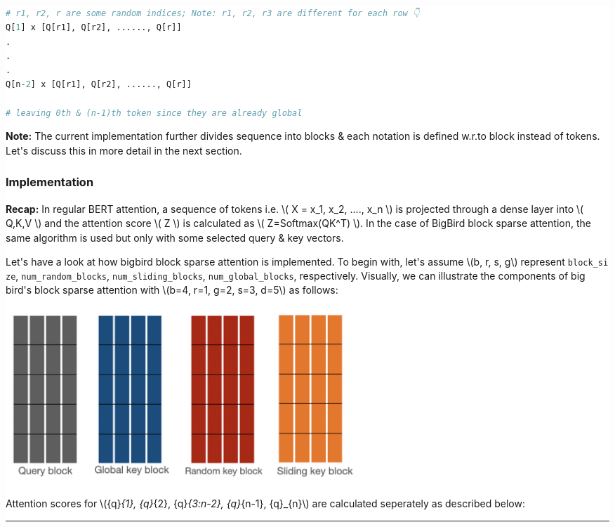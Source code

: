 ```python
# r1, r2, r are some random indices; Note: r1, r2, r3 are different for each row 👇
Q[1] x [Q[r1], Q[r2], ......, Q[r]]
.
.
.
Q[n-2] x [Q[r1], Q[r2], ......, Q[r]]

# leaving 0th & (n-1)th token since they are already global
```

**Note:** The current implementation further divides sequence into blocks & each notation is defined w.r.to block instead of tokens. Let's discuss this in more detail in the next section.

### Implementation

**Recap:** In regular BERT attention, a sequence of tokens i.e. \\( X = x_1, x_2, ...., x_n \\) is projected through a dense layer into \\( Q,K,V \\) and the attention score \\( Z \\) is calculated as \\( Z=Softmax(QK^T) \\). In the case of BigBird block sparse attention, the same algorithm is used but only with some selected query & key vectors.

Let's have a look at how bigbird block sparse attention is implemented. To begin with, let's assume \\(b, r, s, g\\) represent `block_size`, `num_random_blocks`, `num_sliding_blocks`, `num_global_blocks`, respectively. Visually, we can illustrate the components of big bird's block sparse attention with \\(b=4, r=1, g=2, s=3, d=5\\) as follows:

<img src="assets/18_big_bird/intro.png" width=500 height=250>

Attention scores for \\({q}_{1}, {q}_{2}, {q}_{3:n-2}, {q}_{n-1}, {q}_{n}\\) are calculated seperately as described below:

---
